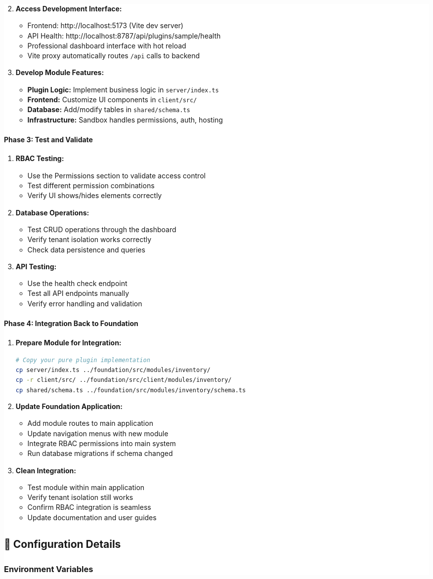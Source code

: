 2. **Access Development Interface:**
   - Frontend: http://localhost:5173 (Vite dev server)
   - API Health: http://localhost:8787/api/plugins/sample/health
   - Professional dashboard interface with hot reload
   - Vite proxy automatically routes `/api` calls to backend

3. **Develop Module Features:**
   - **Plugin Logic:** Implement business logic in `server/index.ts`
   - **Frontend:** Customize UI components in `client/src/`
   - **Database:** Add/modify tables in `shared/schema.ts`
   - **Infrastructure:** Sandbox handles permissions, auth, hosting

#### Phase 3: Test and Validate

1. **RBAC Testing:**
   - Use the Permissions section to validate access control
   - Test different permission combinations
   - Verify UI shows/hides elements correctly

2. **Database Operations:**
   - Test CRUD operations through the dashboard
   - Verify tenant isolation works correctly
   - Check data persistence and queries

3. **API Testing:**
   - Use the health check endpoint
   - Test all API endpoints manually
   - Verify error handling and validation

#### Phase 4: Integration Back to Foundation

1. **Prepare Module for Integration:**
   ```bash
   # Copy your pure plugin implementation
   cp server/index.ts ../foundation/src/modules/inventory/
   cp -r client/src/ ../foundation/src/client/modules/inventory/
   cp shared/schema.ts ../foundation/src/modules/inventory/schema.ts
   ```

2. **Update Foundation Application:**
   - Add module routes to main application
   - Update navigation menus with new module
   - Integrate RBAC permissions into main system
   - Run database migrations if schema changed

3. **Clean Integration:**
   - Test module within main application
   - Verify tenant isolation still works
   - Confirm RBAC integration is seamless
   - Update documentation and user guides

## 🔧 Configuration Details

### Environment Variables
